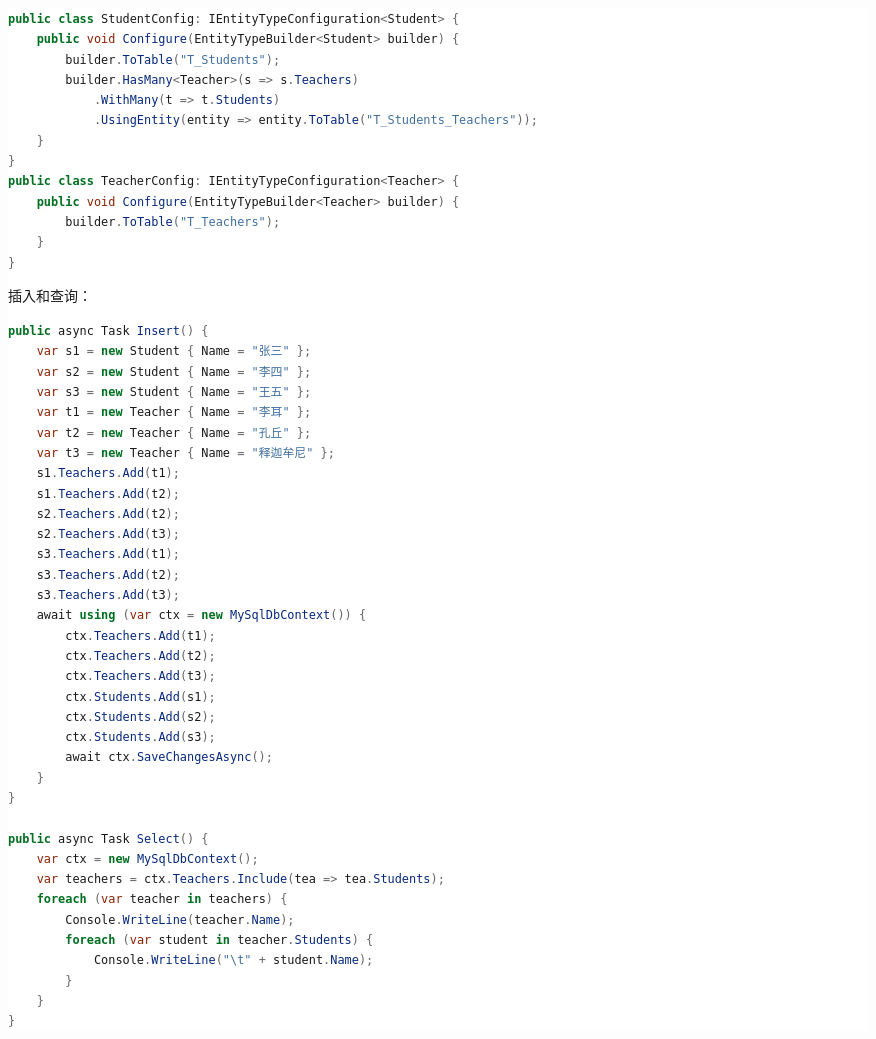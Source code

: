 ```c#
public class StudentConfig: IEntityTypeConfiguration<Student> {
    public void Configure(EntityTypeBuilder<Student> builder) {
        builder.ToTable("T_Students");
        builder.HasMany<Teacher>(s => s.Teachers)
            .WithMany(t => t.Students)
            .UsingEntity(entity => entity.ToTable("T_Students_Teachers"));
    }
}
public class TeacherConfig: IEntityTypeConfiguration<Teacher> {
    public void Configure(EntityTypeBuilder<Teacher> builder) {
        builder.ToTable("T_Teachers");
    }
}
```

插入和查询：

```c#
public async Task Insert() {
    var s1 = new Student { Name = "张三" };
    var s2 = new Student { Name = "李四" };
    var s3 = new Student { Name = "王五" };
    var t1 = new Teacher { Name = "李耳" };
    var t2 = new Teacher { Name = "孔丘" };
    var t3 = new Teacher { Name = "释迦牟尼" };
    s1.Teachers.Add(t1);
    s1.Teachers.Add(t2);
    s2.Teachers.Add(t2);
    s2.Teachers.Add(t3);
    s3.Teachers.Add(t1);
    s3.Teachers.Add(t2);
    s3.Teachers.Add(t3);
    await using (var ctx = new MySqlDbContext()) {
        ctx.Teachers.Add(t1);
        ctx.Teachers.Add(t2);
        ctx.Teachers.Add(t3);
        ctx.Students.Add(s1);
        ctx.Students.Add(s2);
        ctx.Students.Add(s3);
        await ctx.SaveChangesAsync();
    }
}

public async Task Select() {
    var ctx = new MySqlDbContext();
    var teachers = ctx.Teachers.Include(tea => tea.Students);
    foreach (var teacher in teachers) {
        Console.WriteLine(teacher.Name);
        foreach (var student in teacher.Students) {
            Console.WriteLine("\t" + student.Name);
        }
    }
}
```
